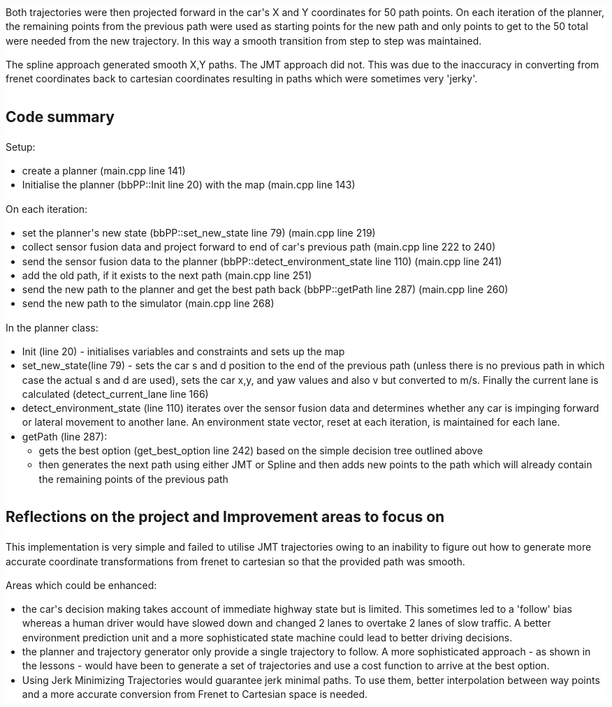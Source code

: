 Both trajectories were then projected forward in the car's X and Y coordinates for 50 path points. On each iteration of the planner, the remaining points from the previous path were used as starting points for the new path and only points to get to the 50 total were needed from the new trajectory. In this way a smooth transition from step to step was maintained.

The spline approach generated smooth X,Y paths. The JMT approach did not. This was due to the inaccuracy in converting from frenet coordinates back to cartesian coordinates resulting in paths which were sometimes very 'jerky'.

## Code summary

Setup:

* create a planner (main.cpp line 141)
* Initialise the planner (bbPP::Init line 20) with the map (main.cpp line 143)

On each iteration:

* set the planner's new state (bbPP::set_new_state line 79) (main.cpp line 219)
* collect sensor fusion data and project forward to end of car's previous path (main.cpp line 222 to 240)
* send the sensor fusion data to the planner (bbPP::detect_environment_state line 110) (main.cpp line 241)
* add the old path, if it exists to the next path (main.cpp line 251)
* send the new path to the planner and get the best path back (bbPP::getPath line 287) (main.cpp line 260)
* send the new path to the simulator (main.cpp line 268)

In the planner class:

* Init (line 20) - initialises variables and constraints and sets up the map
* set_new_state(line 79) - sets the car s and d position to the end of the previous path (unless there is no previous path in which case the actual s and d are used), sets the car x,y, and yaw values and also v but converted to m/s. Finally the current lane is calculated (detect_current_lane line 166)
* detect_environment_state (line 110) iterates over the sensor fusion data and determines whether any car is impinging forward or lateral movement to another lane. An environment state vector, reset at each iteration, is maintained for each lane.
* getPath (line 287):
  * gets the best option (get_best_option line 242) based on the simple decision tree outlined above
  * then generates the next path using either JMT or Spline and then adds new points to the path which will already contain the remaining points of the previous path


## Reflections on the project and Improvement areas to focus on

This implementation is very simple and failed to utilise JMT trajectories owing to an inability to figure out how to generate more accurate coordinate transformations from frenet to cartesian so that the provided path was smooth.

Areas which could be enhanced:

* the car's decision making takes account of immediate highway state but is limited. This sometimes led to a 'follow' bias whereas a human driver would have slowed down and changed 2 lanes to overtake 2 lanes of slow traffic. A better environment prediction unit and a more sophisticated state machine could lead to better driving decisions.
* the planner and trajectory generator only provide a single trajectory to follow. A more sophisticated approach - as shown in the lessons - would have been to generate a set of trajectories and use a cost function to arrive at the best option.
* Using Jerk Minimizing Trajectories would guarantee jerk minimal paths. To use them, better interpolation between way points and a more accurate conversion from Frenet to Cartesian space is needed.
